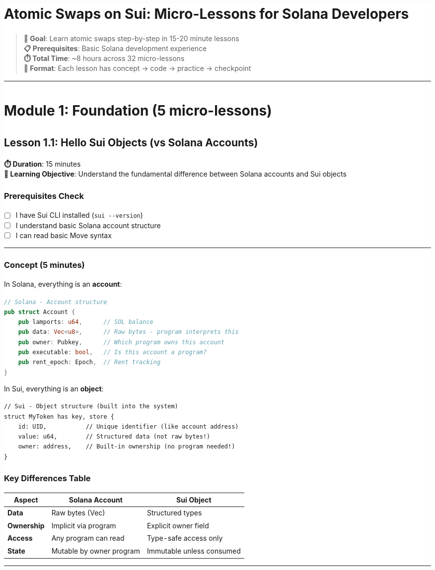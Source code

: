# Atomic Swaps on Sui: Micro-Lessons for Solana Developers

> **🎯 Goal**: Learn atomic swaps step-by-step in 15-20 minute lessons  
> **📋 Prerequisites**: Basic Solana development experience  
> **⏱️ Total Time**: ~8 hours across 32 micro-lessons  
> **📝 Format**: Each lesson has concept → code → practice → checkpoint  

---

# Module 1: Foundation (5 micro-lessons)

## Lesson 1.1: Hello Sui Objects (vs Solana Accounts)
**⏱️ Duration**: 15 minutes  
**🎯 Learning Objective**: Understand the fundamental difference between Solana accounts and Sui objects  

### Prerequisites Check
- [ ] I have Sui CLI installed (`sui --version`)
- [ ] I understand basic Solana account structure
- [ ] I can read basic Move syntax

---

### Concept (5 minutes)

In Solana, everything is an **account**:
```rust
// Solana - Account structure
pub struct Account {
    pub lamports: u64,      // SOL balance
    pub data: Vec<u8>,      // Raw bytes - program interprets this
    pub owner: Pubkey,      // Which program owns this account
    pub executable: bool,   // Is this account a program?
    pub rent_epoch: Epoch,  // Rent tracking
}
```

In Sui, everything is an **object**:
```move
// Sui - Object structure (built into the system)
struct MyToken has key, store {
    id: UID,           // Unique identifier (like account address)  
    value: u64,        // Structured data (not raw bytes!)
    owner: address,    // Built-in ownership (no program needed!)
}
```

### Key Differences Table

| Aspect | Solana Account | Sui Object |
|--------|----------------|------------|
| **Data** | Raw bytes (Vec<u8>) | Structured types |
| **Ownership** | Implicit via program | Explicit owner field |
| **Access** | Any program can read | Type-safe access only |
| **State** | Mutable by owner program | Immutable unless consumed |

---